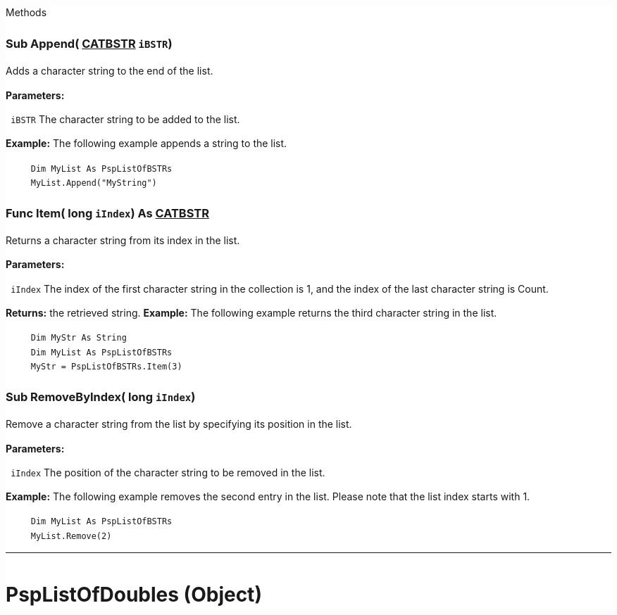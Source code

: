 Methods

### Sub **Append**( [CATBSTR](../System/typedef_CATBSTR_8129.md)  `iBSTR`)

   Adds a character string to the end of the list.

**Parameters:**

` iBSTR`      The character string to be added to the list.

**Example:**      The following example appends a string to the list.

```VBScript
     Dim MyList As PspListOfBSTRs
     MyList.Append("MyString")

```

### Func **Item**( long  `iIndex`) As [CATBSTR](../System/typedef_CATBSTR_8129.md)

   Returns a character string from its index in the list.

**Parameters:**

` iIndex`      The index of the first character string in the collection is 1, and the index of the last character string is Count.

**Returns:**      the retrieved string.  **Example:**      The following example returns the third character string in the list.

```VBScript
     Dim MyStr As String
     Dim MyList As PspListOfBSTRs
     MyStr = PspListOfBSTRs.Item(3)

```

### Sub **RemoveByIndex**( long  `iIndex`)

   Remove a character string from the list by specifying its position in the list.

**Parameters:**

` iIndex`      The position of the character string to be removed in the list.

**Example:**      The following example removes the second entry in the list. Please note that the list index starts with 1.

```VBScript
     Dim MyList As PspListOfBSTRs
     MyList.Remove(2)

```

---

# PspListOfDoubles (Object)
